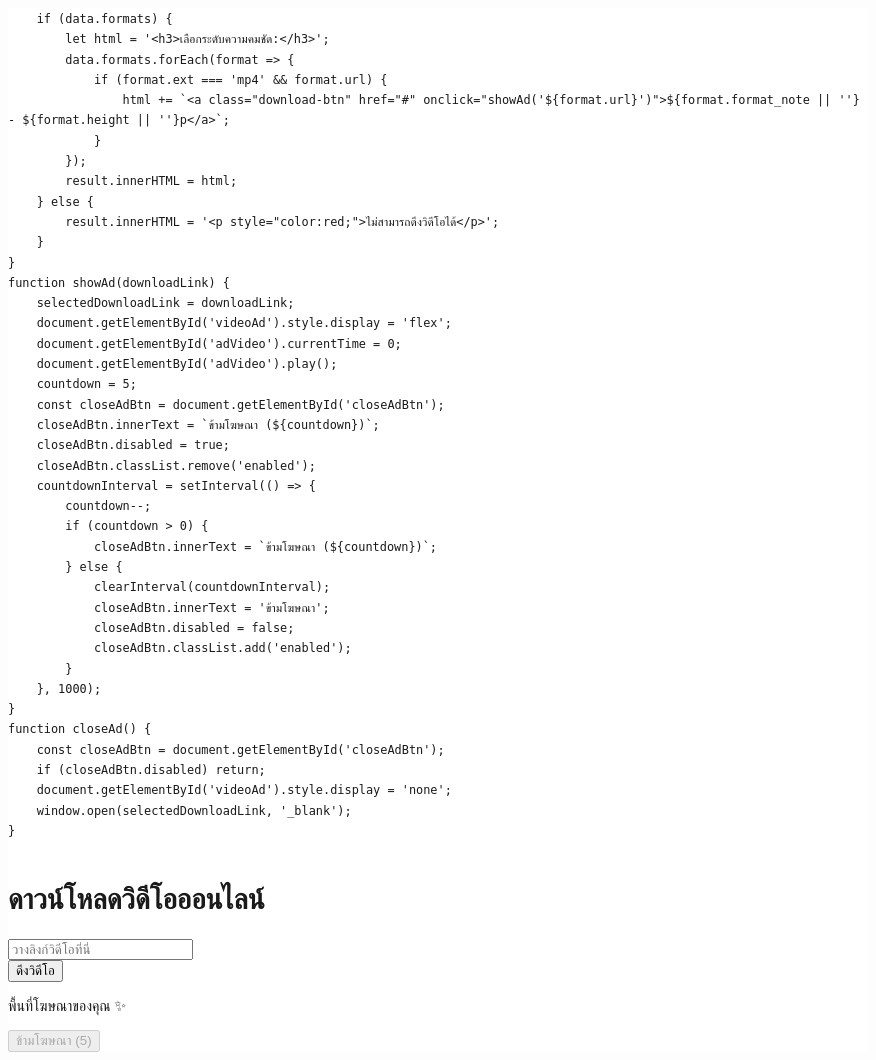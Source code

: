         if (data.formats) {
            let html = '<h3>เลือกระดับความคมชัด:</h3>';
            data.formats.forEach(format => {
                if (format.ext === 'mp4' && format.url) {
                    html += `<a class="download-btn" href="#" onclick="showAd('${format.url}')">${format.format_note || ''} - ${format.height || ''}p</a>`;
                }
            });
            result.innerHTML = html;
        } else {
            result.innerHTML = '<p style="color:red;">ไม่สามารถดึงวิดีโอได้</p>';
        }
    }
    function showAd(downloadLink) {
        selectedDownloadLink = downloadLink;
        document.getElementById('videoAd').style.display = 'flex';
        document.getElementById('adVideo').currentTime = 0;
        document.getElementById('adVideo').play();
        countdown = 5;
        const closeAdBtn = document.getElementById('closeAdBtn');
        closeAdBtn.innerText = `ข้ามโฆษณา (${countdown})`;
        closeAdBtn.disabled = true;
        closeAdBtn.classList.remove('enabled');
        countdownInterval = setInterval(() => {
            countdown--;
            if (countdown > 0) {
                closeAdBtn.innerText = `ข้ามโฆษณา (${countdown})`;
            } else {
                clearInterval(countdownInterval);
                closeAdBtn.innerText = 'ข้ามโฆษณา';
                closeAdBtn.disabled = false;
                closeAdBtn.classList.add('enabled');
            }
        }, 1000);
    }
    function closeAd() {
        const closeAdBtn = document.getElementById('closeAdBtn');
        if (closeAdBtn.disabled) return;
        document.getElementById('videoAd').style.display = 'none';
        window.open(selectedDownloadLink, '_blank');
    }
</script>

</head><body>
    <div class="container">
        <h1>ดาวน์โหลดวิดีโอออนไลน์</h1>
        <input type="text" id="videoURL" placeholder="วางลิงก์วิดีโอที่นี่">
        <br>
        <button onclick="simulateDownload()">ดึงวิดีโอ</button>
        <div id="result"></div>
        <div class="ads">
            <p>พื้นที่โฆษณาของคุณ ✨</p>
        </div>
    </div><div class="video-ad-overlay" id="videoAd">
    <video id="adVideo" controls autoplay>
        <source src="https://www.w3schools.com/html/mov_bbb.mp4" type="video/mp4">
        วิดีโอไม่สามารถเล่นได้
    </video>
    <button class="close-ad-btn" id="closeAdBtn" onclick="closeAd()" disabled>ข้ามโฆษณา (5)</button>
</div>

</body></html>
